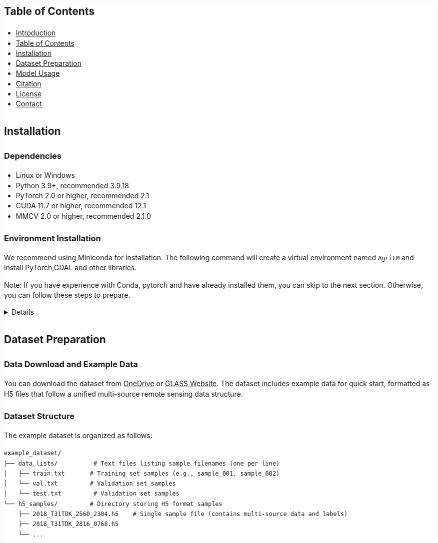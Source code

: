 ## Table of Contents

- [Introduction](#Introduction)
- [Table of Contents](#Table-of-Contents)
- [Installation](#Installation)
- [Dataset Preparation](#Dataset-Preparation)
- [Model Usage](#Model-Training)
- [Citation](#Citation)
- [License](#License)
- [Contact](#Contact)

## Installation

### Dependencies

- Linux or Windows
- Python 3.9+, recommended 3.9.18
- PyTorch 2.0 or higher, recommended 2.1
- CUDA 11.7 or higher, recommended 12.1
- MMCV 2.0 or higher, recommended 2.1.0
 
### Environment Installation

We recommend using Miniconda for installation. The following command will create a virtual environment named `AgriFM` and install PyTorch,GDAL and other libraries.

Note: If you have experience with Conda, pytorch and have already installed them, you can skip to the next section. Otherwise, you can follow these steps to prepare.

<details></details>

## Dataset Preparation

### Data Download and Example Data
You can download the dataset from [OneDrive](https://hkuhk-my.sharepoint.com/:u:/g/personal/liwayne_hku_hk/ESVBYsFqQB5Nscyox2wMxnUB5LYD1oszKBt-VCh-xGE0tQ?e=UTgfvM) or [GLASS Website](https://glass.hku.hk/casual/AgriFM/). 
The dataset includes example data for quick start, 
formatted as H5 files that follow a unified multi-source remote sensing data structure.

### Dataset Structure

The example dataset is organized as follows:

```
example_dataset/  
├── data_lists/          # Text files listing sample filenames (one per line)  
│   ├── train.txt       # Training set samples (e.g., sample_001, sample_002)  
│   └── val.txt         # Validation set samples
│   └── test.txt         # Validation set samples  
└── h5_samples/         # Directory storing H5 format samples  
    ├── 2018_T31TDK_2560_2304.h5    # Single sample file (contains multi-source data and labels)  
    ├── 2018_T31TDK_2816_0768.h5  
    └── ...  
```
